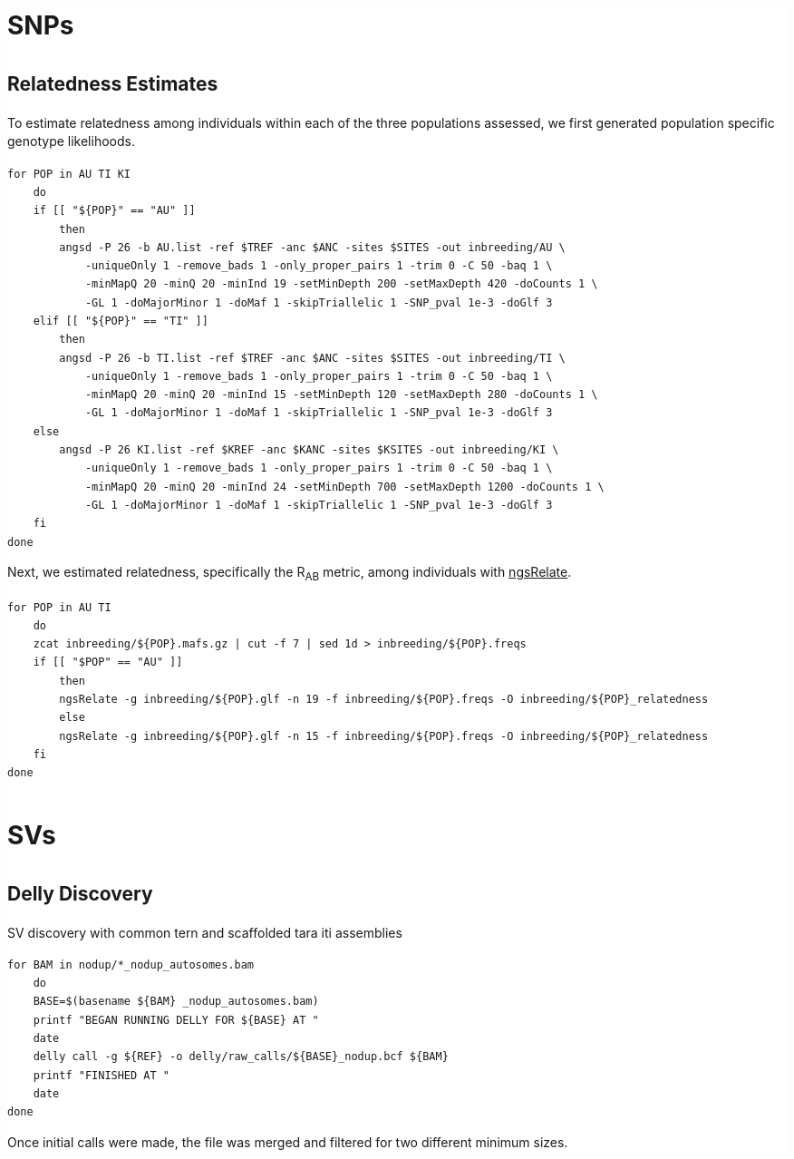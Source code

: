 # SNPs
## Relatedness Estimates
To estimate relatedness among individuals within each of the three populations assessed, we first generated population specific genotype likelihoods.  
```
for POP in AU TI KI
    do
    if [[ "${POP}" == "AU" ]]
        then
        angsd -P 26 -b AU.list -ref $TREF -anc $ANC -sites $SITES -out inbreeding/AU \
            -uniqueOnly 1 -remove_bads 1 -only_proper_pairs 1 -trim 0 -C 50 -baq 1 \
            -minMapQ 20 -minQ 20 -minInd 19 -setMinDepth 200 -setMaxDepth 420 -doCounts 1 \
            -GL 1 -doMajorMinor 1 -doMaf 1 -skipTriallelic 1 -SNP_pval 1e-3 -doGlf 3
    elif [[ "${POP}" == "TI" ]]
        then
        angsd -P 26 -b TI.list -ref $TREF -anc $ANC -sites $SITES -out inbreeding/TI \
            -uniqueOnly 1 -remove_bads 1 -only_proper_pairs 1 -trim 0 -C 50 -baq 1 \
            -minMapQ 20 -minQ 20 -minInd 15 -setMinDepth 120 -setMaxDepth 280 -doCounts 1 \
            -GL 1 -doMajorMinor 1 -doMaf 1 -skipTriallelic 1 -SNP_pval 1e-3 -doGlf 3
    else
        angsd -P 26 KI.list -ref $KREF -anc $KANC -sites $KSITES -out inbreeding/KI \
            -uniqueOnly 1 -remove_bads 1 -only_proper_pairs 1 -trim 0 -C 50 -baq 1 \
            -minMapQ 20 -minQ 20 -minInd 24 -setMinDepth 700 -setMaxDepth 1200 -doCounts 1 \
            -GL 1 -doMajorMinor 1 -doMaf 1 -skipTriallelic 1 -SNP_pval 1e-3 -doGlf 3
    fi
done
```
Next, we estimated relatedness, specifically the R<sub>AB</sub> metric, among individuals with [ngsRelate](https://github.com/ANGSD/NgsRelate).  
```
for POP in AU TI
    do
    zcat inbreeding/${POP}.mafs.gz | cut -f 7 | sed 1d > inbreeding/${POP}.freqs
    if [[ "$POP" == "AU" ]]
        then
        ngsRelate -g inbreeding/${POP}.glf -n 19 -f inbreeding/${POP}.freqs -O inbreeding/${POP}_relatedness
        else
        ngsRelate -g inbreeding/${POP}.glf -n 15 -f inbreeding/${POP}.freqs -O inbreeding/${POP}_relatedness
    fi
done
```
# SVs

## Delly Discovery
SV discovery with common tern and scaffolded tara iti assemblies
```
for BAM in nodup/*_nodup_autosomes.bam
    do
    BASE=$(basename ${BAM} _nodup_autosomes.bam)
    printf "BEGAN RUNNING DELLY FOR ${BASE} AT "
    date
    delly call -g ${REF} -o delly/raw_calls/${BASE}_nodup.bcf ${BAM}
    printf "FINISHED AT "
    date
done
```
Once initial calls were made, the file was merged and filtered for two different minimum sizes.  
```
```